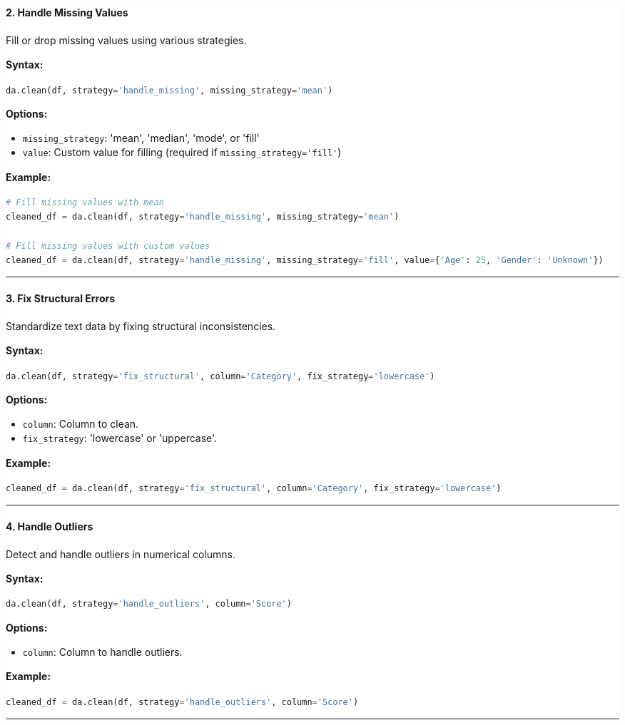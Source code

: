 
#### 2. **Handle Missing Values**
Fill or drop missing values using various strategies.

**Syntax:**
```python
da.clean(df, strategy='handle_missing', missing_strategy='mean')
```
**Options:**
- `missing_strategy`: 'mean', 'median', 'mode', or 'fill'
- `value`: Custom value for filling (required if `missing_strategy='fill'`)

**Example:**
```python
# Fill missing values with mean
cleaned_df = da.clean(df, strategy='handle_missing', missing_strategy='mean')

# Fill missing values with custom values
cleaned_df = da.clean(df, strategy='handle_missing', missing_strategy='fill', value={'Age': 25, 'Gender': 'Unknown'})
```

---

#### 3. **Fix Structural Errors**
Standardize text data by fixing structural inconsistencies.

**Syntax:**
```python
da.clean(df, strategy='fix_structural', column='Category', fix_strategy='lowercase')
```
**Options:**
- `column`: Column to clean.
- `fix_strategy`: 'lowercase' or 'uppercase'.

**Example:**
```python
cleaned_df = da.clean(df, strategy='fix_structural', column='Category', fix_strategy='lowercase')
```

---

#### 4. **Handle Outliers**
Detect and handle outliers in numerical columns.

**Syntax:**
```python
da.clean(df, strategy='handle_outliers', column='Score')
```
**Options:**
- `column`: Column to handle outliers.

**Example:**
```python
cleaned_df = da.clean(df, strategy='handle_outliers', column='Score')
```

---